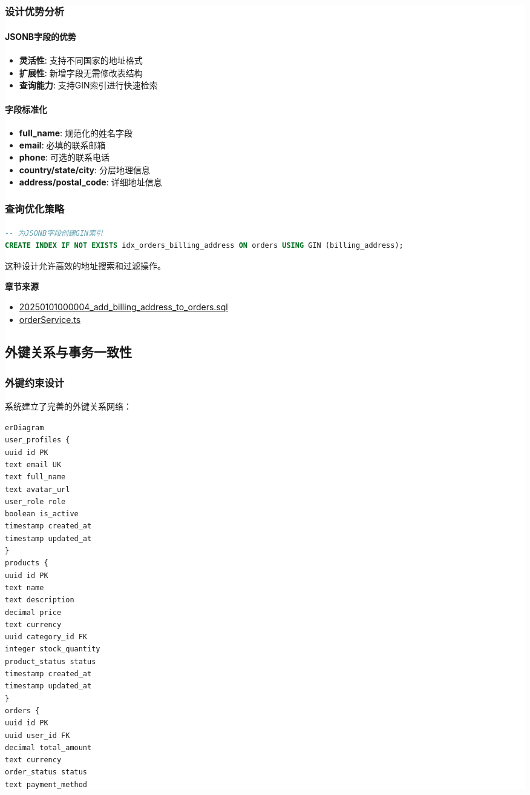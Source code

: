 ### 设计优势分析

#### JSONB字段的优势
- **灵活性**: 支持不同国家的地址格式
- **扩展性**: 新增字段无需修改表结构
- **查询能力**: 支持GIN索引进行快速检索

#### 字段标准化
- **full_name**: 规范化的姓名字段
- **email**: 必填的联系邮箱
- **phone**: 可选的联系电话
- **country/state/city**: 分层地理信息
- **address/postal_code**: 详细地址信息

### 查询优化策略

```sql
-- 为JSONB字段创建GIN索引
CREATE INDEX IF NOT EXISTS idx_orders_billing_address ON orders USING GIN (billing_address);
```

这种设计允许高效的地址搜索和过滤操作。

**章节来源**
- [20250101000004_add_billing_address_to_orders.sql](file://supabase\migrations\20250101000004_add_billing_address_to_orders.sql#L1-L42)
- [orderService.ts](file://src\services\orderService.ts#L564-L589)

## 外键关系与事务一致性

### 外键约束设计

系统建立了完善的外键关系网络：

```mermaid
erDiagram
user_profiles {
uuid id PK
text email UK
text full_name
text avatar_url
user_role role
boolean is_active
timestamp created_at
timestamp updated_at
}
products {
uuid id PK
text name
text description
decimal price
text currency
uuid category_id FK
integer stock_quantity
product_status status
timestamp created_at
timestamp updated_at
}
orders {
uuid id PK
uuid user_id FK
decimal total_amount
text currency
order_status status
text payment_method
```